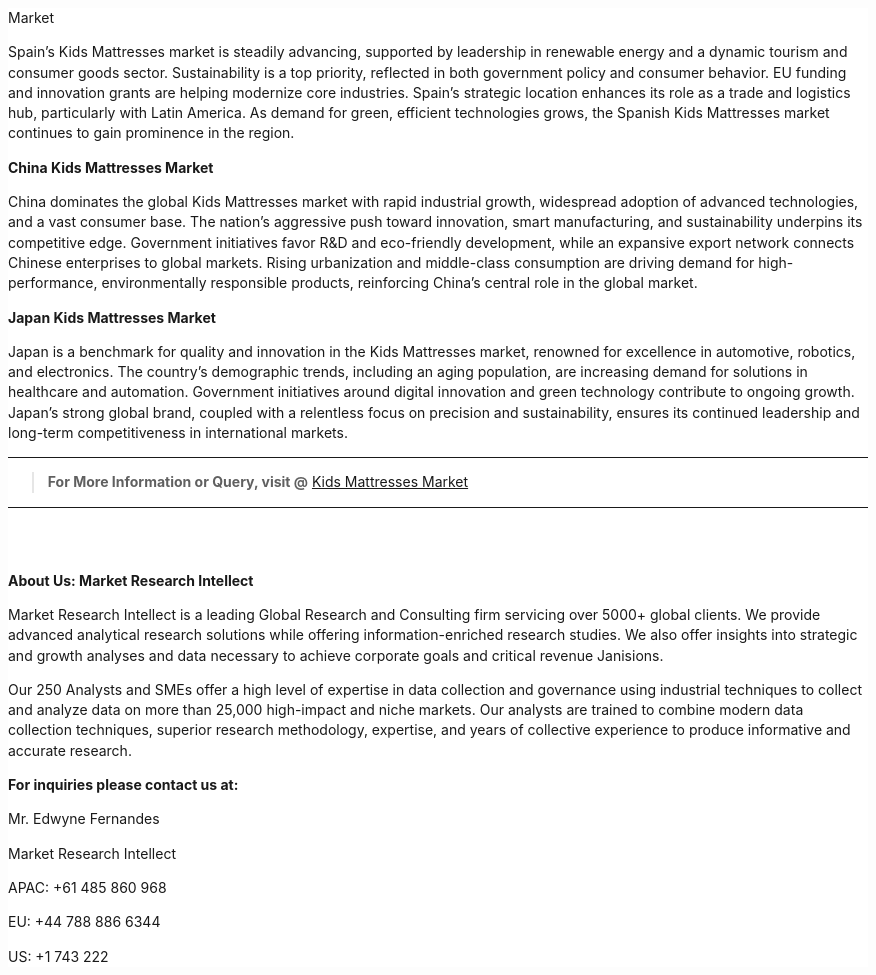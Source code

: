Market</strong></p><p class="" data-start="4424" data-end="4975">Spain&rsquo;s Kids Mattresses market is steadily advancing, supported by leadership in renewable energy and a dynamic tourism and consumer goods sector. Sustainability is a top priority, reflected in both government policy and consumer behavior. EU funding and innovation grants are helping modernize core industries. Spain&rsquo;s strategic location enhances its role as a trade and logistics hub, particularly with Latin America. As demand for green, efficient technologies grows, the Spanish Kids Mattresses market continues to gain prominence in the region.</p><p class="" data-start="4977" data-end="5589"><strong data-start="4977" data-end="4998">China Kids Mattresses Market</strong></p><p class="" data-start="4977" data-end="5589">China dominates the global Kids Mattresses market with rapid industrial growth, widespread adoption of advanced technologies, and a vast consumer base. The nation&rsquo;s aggressive push toward innovation, smart manufacturing, and sustainability underpins its competitive edge. Government initiatives favor R&amp;D and eco-friendly development, while an expansive export network connects Chinese enterprises to global markets. Rising urbanization and middle-class consumption are driving demand for high-performance, environmentally responsible products, reinforcing China&rsquo;s central role in the global market.</p><p class="" data-start="5591" data-end="6162"><strong data-start="5591" data-end="5612">Japan Kids Mattresses Market</strong></p><p class="" data-start="5591" data-end="6162">Japan is a benchmark for quality and innovation in the Kids Mattresses market, renowned for excellence in automotive, robotics, and electronics. The country&rsquo;s demographic trends, including an aging population, are increasing demand for solutions in healthcare and automation. Government initiatives around digital innovation and green technology contribute to ongoing growth. Japan&rsquo;s strong global brand, coupled with a relentless focus on precision and sustainability, ensures its continued leadership and long-term competitiveness in international markets.</p><hr /><blockquote><p><span class="font-[700]"><strong>For More Information or Query, visit&nbsp;@</strong>&nbsp;</span><span class="font-[700]"><a href="https://www.marketresearchintellect.com/product/kids-mattresses-market/?utm_source=Linkedin&utm_medium=026" target="_blank" data-tracking-control-name="article-ssr-frontend-pulse_little-text-block" data-tracking-will-navigate="" data-test-link="">Kids Mattresses Market</a></span></p></blockquote><hr /><h3>&nbsp;</h3><p><strong><span class="font-[700]">About Us: Market Research Intellect</span></strong></p><p><span class="">Market Research Intellect is a leading Global Research and Consulting firm servicing over 5000+ global clients. We provide advanced analytical research solutions while offering information-enriched research studies.&nbsp;</span>We also offer insights into strategic and growth analyses and data necessary to achieve corporate goals and critical revenue Janisions.</p><p><span class="">Our 250 Analysts and SMEs offer a high level of expertise in data collection and governance using industrial techniques to collect and analyze data on more than 25,000 high-impact and niche markets. Our analysts are trained to combine modern data collection techniques, superior research methodology, expertise, and years of collective experience to produce informative and accurate research.</span></p><p><strong>For inquiries please contact us at:</strong></p><p>Mr. Edwyne Fernandes</p><p>Market Research Intellect</p><p>APAC: +61 485 860 968</p><p>EU: +44 788 886 6344</p><p>US: +1 743 222